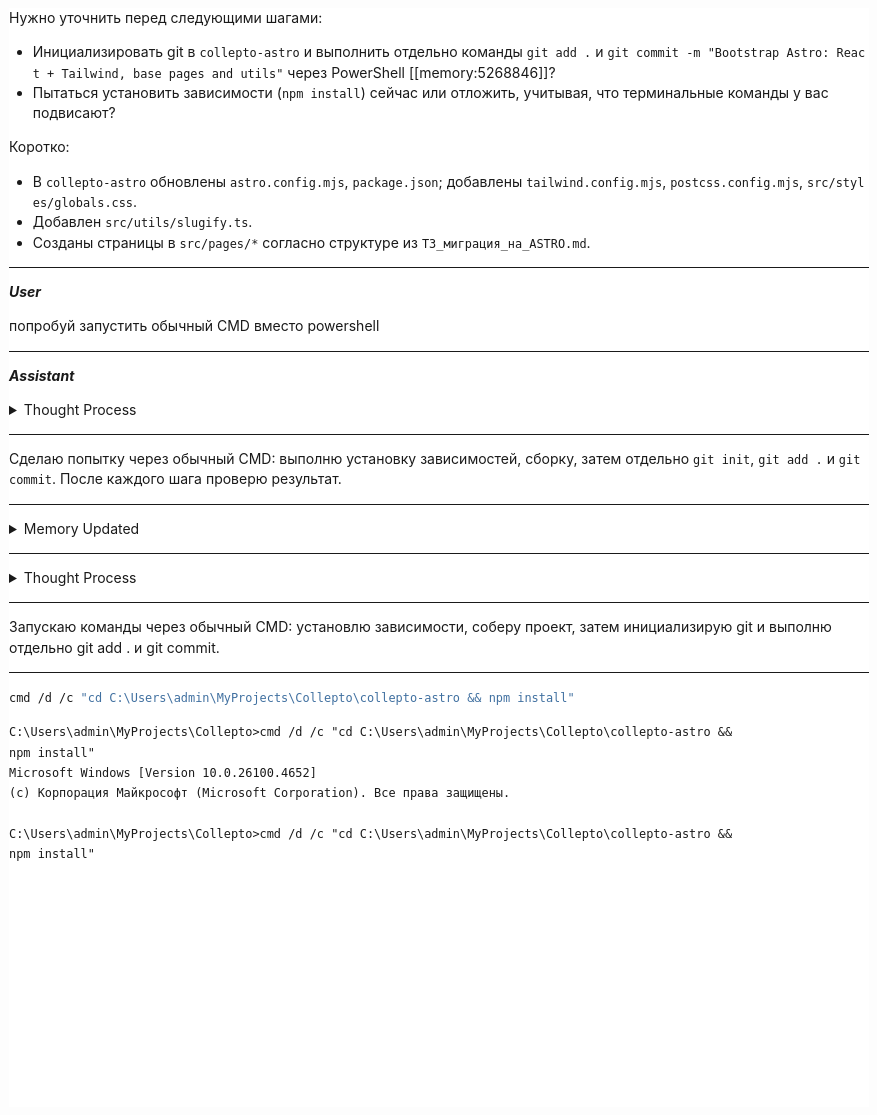 Нужно уточнить перед следующими шагами:
- Инициализировать git в `collepto-astro` и выполнить отдельно команды `git add .` и `git commit -m "Bootstrap Astro: React + Tailwind, base pages and utils"` через PowerShell [[memory:5268846]]?
- Пытаться установить зависимости (`npm install`) сейчас или отложить, учитывая, что терминальные команды у вас подвисают?

Коротко:
- В `collepto-astro` обновлены `astro.config.mjs`, `package.json`; добавлены `tailwind.config.mjs`, `postcss.config.mjs`, `src/styles/globals.css`.
- Добавлен `src/utils/slugify.ts`.
- Созданы страницы в `src/pages/*` согласно структуре из `ТЗ_миграция_на_ASTRO.md`.

---

_**User**_

попробуй запустить обычный CMD вместо powershell

---

_**Assistant**_

<think><details><summary>Thought Process</summary></details></think>

---

Сделаю попытку через обычный CMD: выполню установку зависимостей, сборку, затем отдельно `git init`, `git add .` и `git commit`. После каждого шага проверю результат.

---

<details><summary>Memory Updated</summary></details>

---

<think><details><summary>Thought Process</summary></details></think>

---

Запускаю команды через обычный CMD: установлю зависимости, соберу проект, затем инициализирую git и выполню отдельно git add . и git commit.

---

```bash
cmd /d /c "cd C:\Users\admin\MyProjects\Collepto\collepto-astro && npm install"
```

```
C:\Users\admin\MyProjects\Collepto>cmd /d /c "cd C:\Users\admin\MyProjects\Collepto\collepto-astro && 
npm install"
Microsoft Windows [Version 10.0.26100.4652]
(c) Корпорация Майкрософт (Microsoft Corporation). Все права защищены.        

C:\Users\admin\MyProjects\Collepto>cmd /d /c "cd C:\Users\admin\MyProjects\Collepto\collepto-astro && 
npm install"













```
